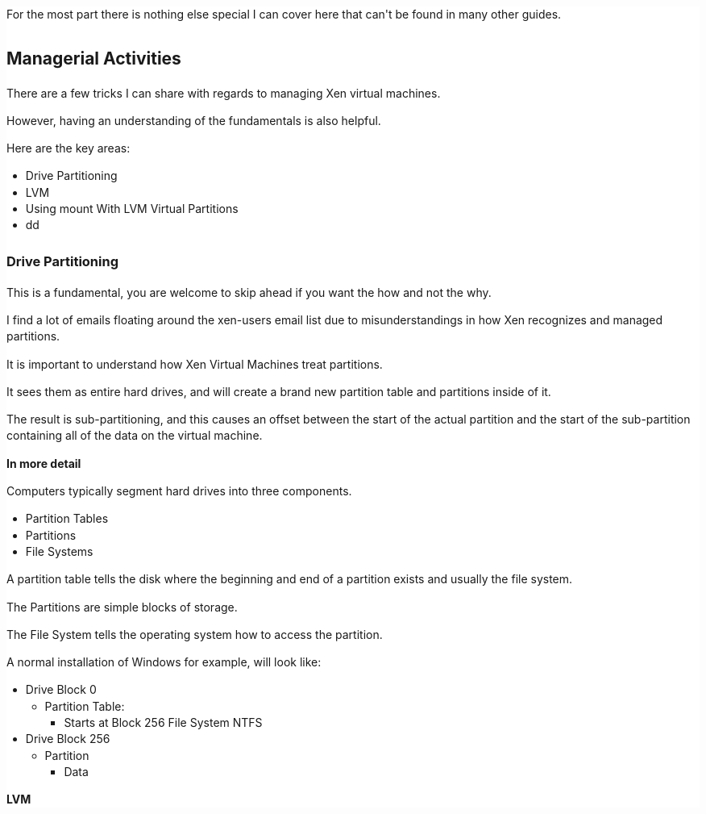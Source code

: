 For the most part there is nothing else special I can cover here that can't be found in many other guides.


## Managerial Activities

There are a few tricks I can share with regards to managing Xen virtual machines.

However, having an understanding of the fundamentals is also helpful.

Here are the key areas:

- Drive Partitioning
- LVM
- Using mount With LVM Virtual Partitions
- dd


### Drive Partitioning

This is a fundamental, you are welcome to skip ahead if you want the how and not the why.

I find a lot of emails floating around the xen-users email list due to misunderstandings in how Xen recognizes and managed partitions.

It is important to understand how Xen Virtual Machines treat partitions.

It sees them as entire hard drives, and will create a brand new partition table and partitions inside of it.

The result is sub-partitioning, and this causes an offset between the start of the actual partition and the start of the sub-partition containing all of the data on the virtual machine.


**In more detail**

Computers typically segment hard drives into three components.

- Partition Tables
- Partitions
- File Systems

A partition table tells the disk where the beginning and end of a partition exists and usually the file system.

The Partitions are simple blocks of storage.

The File System tells the operating system how to access the partition.

A normal installation of Windows for example, will look like:

- Drive Block 0
    - Partition Table:
        - Starts at Block 256 File System NTFS
- Drive Block 256
    - Partition
        - Data


**LVM**

